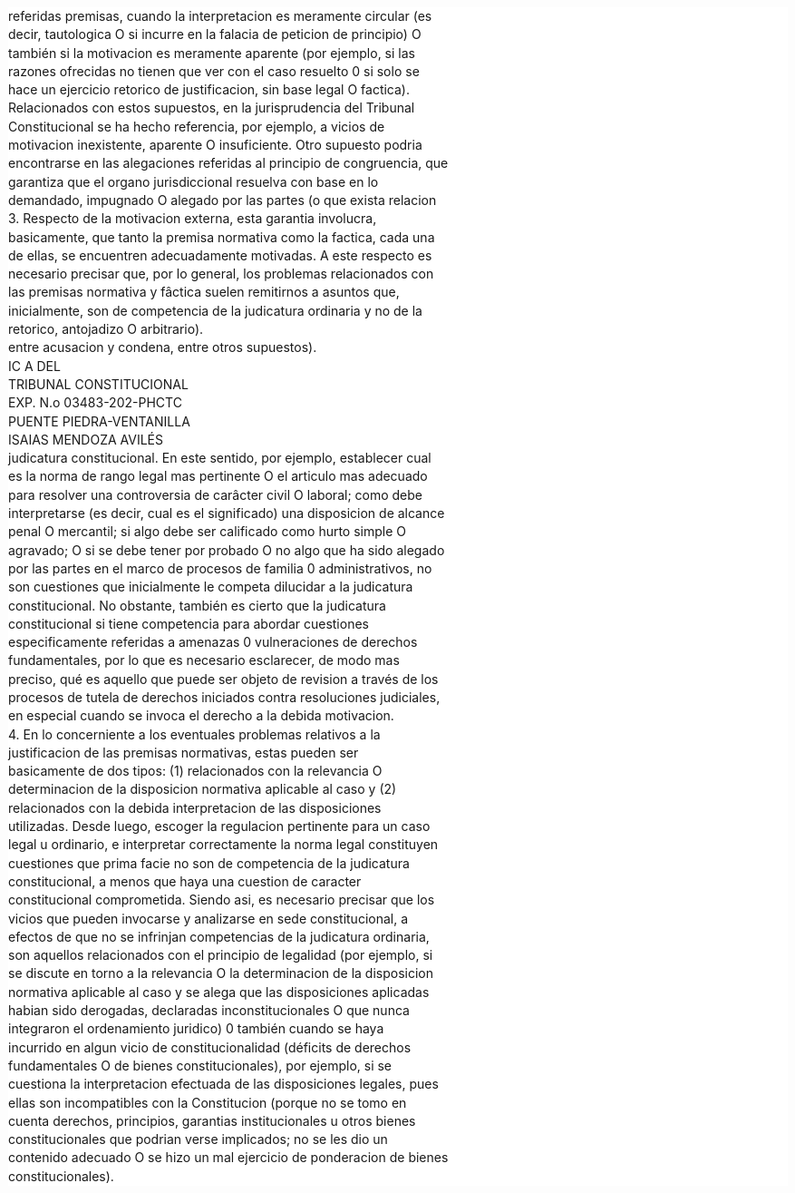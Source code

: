 referidas premisas, cuando la interpretacion es meramente circular (es  
decir, tautologica O si incurre en la falacia de peticion de principio) O  
también si la motivacion es meramente aparente (por ejemplo, si las  
razones ofrecidas no tienen que ver con el caso resuelto 0 si solo se  
hace un ejercicio retorico de justificacion, sin base legal O factica).  
Relacionados con estos supuestos, en la jurisprudencia del Tribunal  
Constitucional se ha hecho referencia, por ejemplo, a vicios de  
motivacion inexistente, aparente O insuficiente. Otro supuesto podria  
encontrarse en las alegaciones referidas al principio de congruencia, que  
garantiza que el organo jurisdiccional resuelva con base en lo  
demandado, impugnado O alegado por las partes (o que exista relacion  
3. Respecto de la motivacion externa, esta garantia involucra,  
basicamente, que tanto la premisa normativa como la factica, cada una  
de ellas, se encuentren adecuadamente motivadas. A este respecto es  
necesario precisar que, por lo general, los problemas relacionados con  
las premisas normativa y fâctica suelen remitirnos a asuntos que,  
inicialmente, son de competencia de la judicatura ordinaria y no de la  
retorico, antojadizo O arbitrario).  
entre acusacion y condena, entre otros supuestos).  
IC A DEL  
TRIBUNAL CONSTITUCIONAL  
EXP. N.o 03483-202-PHCTC  
PUENTE PIEDRA-VENTANILLA  
ISAIAS MENDOZA AVILÉS  
judicatura constitucional. En este sentido, por ejemplo, establecer cual  
es la norma de rango legal mas pertinente O el articulo mas adecuado  
para resolver una controversia de carâcter civil O laboral; como debe  
interpretarse (es decir, cual es el significado) una disposicion de alcance  
penal O mercantil; si algo debe ser calificado como hurto simple O  
agravado; O si se debe tener por probado O no algo que ha sido alegado  
por las partes en el marco de procesos de familia 0 administrativos, no  
son cuestiones que inicialmente le competa dilucidar a la judicatura  
constitucional. No obstante, también es cierto que la judicatura  
constitucional si tiene competencia para abordar cuestiones  
especificamente referidas a amenazas 0 vulneraciones de derechos  
fundamentales, por lo que es necesario esclarecer, de modo mas  
preciso, qué es aquello que puede ser objeto de revision a través de los  
procesos de tutela de derechos iniciados contra resoluciones judiciales,  
en especial cuando se invoca el derecho a la debida motivacion.  
4. En lo concerniente a los eventuales problemas relativos a la  
justificacion de las premisas normativas, estas pueden ser  
basicamente de dos tipos: (1) relacionados con la relevancia O  
determinacion de la disposicion normativa aplicable al caso y (2)  
relacionados con la debida interpretacion de las disposiciones  
utilizadas. Desde luego, escoger la regulacion pertinente para un caso  
legal u ordinario, e interpretar correctamente la norma legal constituyen  
cuestiones que prima facie no son de competencia de la judicatura  
constitucional, a menos que haya una cuestion de caracter  
constitucional comprometida. Siendo asi, es necesario precisar que los  
vicios que pueden invocarse y analizarse en sede constitucional, a  
efectos de que no se infrinjan competencias de la judicatura ordinaria,  
son aquellos relacionados con el principio de legalidad (por ejemplo, si  
se discute en torno a la relevancia O la determinacion de la disposicion  
normativa aplicable al caso y se alega que las disposiciones aplicadas  
habian sido derogadas, declaradas inconstitucionales O que nunca  
integraron el ordenamiento juridico) 0 también cuando se haya  
incurrido en algun vicio de constitucionalidad (déficits de derechos  
fundamentales O de bienes constitucionales), por ejemplo, si se  
cuestiona la interpretacion efectuada de las disposiciones legales, pues  
ellas son incompatibles con la Constitucion (porque no se tomo en  
cuenta derechos, principios, garantias institucionales u otros bienes  
constitucionales que podrian verse implicados; no se les dio un  
contenido adecuado O se hizo un mal ejercicio de ponderacion de bienes  
constitucionales).  
